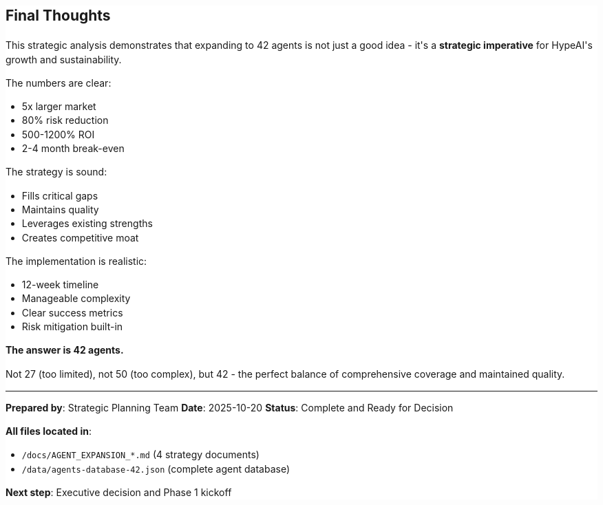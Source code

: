 
## Final Thoughts

This strategic analysis demonstrates that expanding to 42 agents is not just a good idea - it's a **strategic imperative** for HypeAI's growth and sustainability.

The numbers are clear:
- 5x larger market
- 80% risk reduction
- 500-1200% ROI
- 2-4 month break-even

The strategy is sound:
- Fills critical gaps
- Maintains quality
- Leverages existing strengths
- Creates competitive moat

The implementation is realistic:
- 12-week timeline
- Manageable complexity
- Clear success metrics
- Risk mitigation built-in

**The answer is 42 agents.**

Not 27 (too limited), not 50 (too complex), but 42 - the perfect balance of comprehensive coverage and maintained quality.

---

**Prepared by**: Strategic Planning Team
**Date**: 2025-10-20
**Status**: Complete and Ready for Decision

**All files located in**:
- `/docs/AGENT_EXPANSION_*.md` (4 strategy documents)
- `/data/agents-database-42.json` (complete agent database)

**Next step**: Executive decision and Phase 1 kickoff
